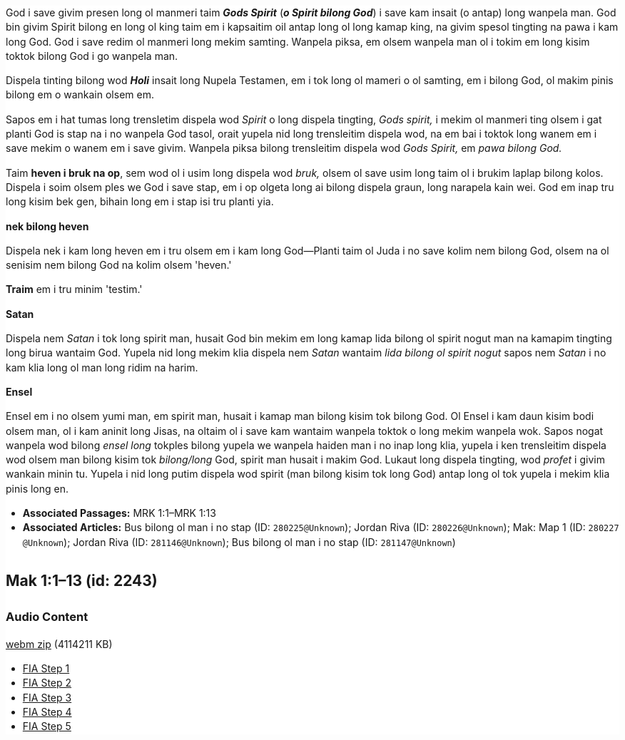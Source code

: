 God i save givim presen long ol manmeri taim ***Gods Spirit*** (***o Spirit bilong God***) i save kam insait (o antap) long wanpela man. God bin givim Spirit bilong en long ol king taim em i kapsaitim oil antap long ol long kamap king, na givim spesol tingting na pawa i kam long God. God i save redim ol manmeri long mekim samting. Wanpela piksa, em olsem wanpela man ol i tokim em long kisim toktok bilong God i go wanpela man.

Dispela tinting bilong wod ***Holi*** insait long Nupela Testamen, em i tok long ol mameri o ol samting, em i bilong God, ol makim pinis bilong em o wankain olsem em.

Sapos em i hat tumas long trensletim dispela wod *Spirit* o long dispela tingting, *Gods spirit,* i mekim ol manmeri ting olsem i gat planti God is stap na i no wanpela God tasol, orait yupela nid long trensleitim dispela wod, na em bai i toktok long wanem em i save mekim o wanem em i save givim. Wanpela piksa bilong trensleitim dispela wod *Gods Spirit,* em *pawa bilong God.*

Taim **heven i bruk na op**, sem wod ol i usim long dispela wod *bruk,* olsem ol save usim long taim ol i brukim laplap bilong kolos. Dispela i soim olsem ples we God i save stap, em i op olgeta long ai bilong dispela graun, long narapela kain wei. God em inap tru long kisim bek gen, bihain long em i stap isi tru planti yia.

**nek bilong heven**

Dispela nek i kam long heven em i tru olsem em i kam long God—Planti taim ol Juda i no save kolim nem bilong God, olsem na ol senisim nem bilong God na kolim olsem 'heven.'

**Traim** em i tru minim 'testim.'

**Satan**

Dispela nem *Satan* i tok long spirit man, husait God bin mekim em long kamap lida bilong ol spirit nogut man na kamapim tingting long birua wantaim God. Yupela nid long mekim klia dispela nem *Satan* wantaim *lida bilong ol spirit nogut* sapos nem *Satan* i no kam klia long ol man long ridim na harim.

**Ensel**

Ensel em i no olsem yumi man, em spirit man, husait i kamap man bilong kisim tok bilong God. Ol Ensel i kam daun kisim bodi olsem man, ol i kam aninit long Jisas, na oltaim ol i save kam wantaim wanpela toktok o long mekim wanpela wok. Sapos nogat wanpela wod bilong *ensel long* tokples bilong yupela we wanpela haiden man i no inap long klia, yupela i ken trensleitim dispela wod olsem man bilong kisim tok *bilong/long* God, spirit man husait i makim God. Lukaut long dispela tingting, wod *profet* i givim wankain minin tu. Yupela i nid long putim dispela wod spirit (man bilong kisim tok long God) antap long ol tok yupela i mekim klia pinis long en.

* **Associated Passages:** MRK 1:1–MRK 1:13
* **Associated Articles:** Bus bilong ol man i no stap (ID: `280225@Unknown`); Jordan Riva (ID: `280226@Unknown`); Mak: Map 1 (ID: `280227@Unknown`); Jordan Riva (ID: `281146@Unknown`); Bus bilong ol man i no stap (ID: `281147@Unknown`)

## Mak 1:1–13 (id: 2243)

### Audio Content

[webm zip](https://cdn.aquifer.bible/aquifer-content/resources/CBBTER/TPI/audio/webm/TPI_CBBTER_042_MRK_001_001_WEBM.zip) (4114211 KB)

* [FIA Step 1](https://cdn.aquifer.bible/aquifer-content/resources/CBBTER/TPI/audio/webm/TPI_CBBTER_042_MRK_001_001_1.webm)
* [FIA Step 2](https://cdn.aquifer.bible/aquifer-content/resources/CBBTER/TPI/audio/webm/TPI_CBBTER_042_MRK_001_001_2.webm)
* [FIA Step 3](https://cdn.aquifer.bible/aquifer-content/resources/CBBTER/TPI/audio/webm/TPI_CBBTER_042_MRK_001_001_3.webm)
* [FIA Step 4](https://cdn.aquifer.bible/aquifer-content/resources/CBBTER/TPI/audio/webm/TPI_CBBTER_042_MRK_001_001_4.webm)
* [FIA Step 5](https://cdn.aquifer.bible/aquifer-content/resources/CBBTER/TPI/audio/webm/TPI_CBBTER_042_MRK_001_001_5.webm)
